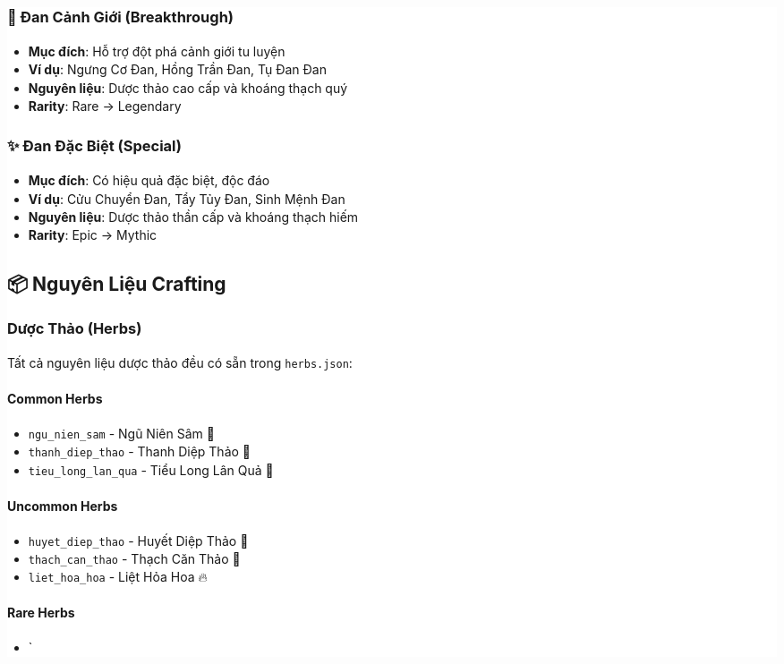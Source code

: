 ### **🌟 Đan Cảnh Giới (Breakthrough)**
- **Mục đích**: Hỗ trợ đột phá cảnh giới tu luyện
- **Ví dụ**: Ngưng Cơ Đan, Hồng Trần Đan, Tụ Đan Đan
- **Nguyên liệu**: Dược thảo cao cấp và khoáng thạch quý
- **Rarity**: Rare → Legendary

### **✨ Đan Đặc Biệt (Special)**
- **Mục đích**: Có hiệu quả đặc biệt, độc đáo
- **Ví dụ**: Cửu Chuyển Đan, Tẩy Tủy Đan, Sinh Mệnh Đan
- **Nguyên liệu**: Dược thảo thần cấp và khoáng thạch hiếm
- **Rarity**: Epic → Mythic

## 📦 **Nguyên Liệu Crafting**

### **Dược Thảo (Herbs)**
Tất cả nguyên liệu dược thảo đều có sẵn trong `herbs.json`:

#### **Common Herbs**
- `ngu_nien_sam` - Ngũ Niên Sâm 🥕
- `thanh_diep_thao` - Thanh Diệp Thảo 🍃
- `tieu_long_lan_qua` - Tiểu Long Lân Quả 🍎

#### **Uncommon Herbs**
- `huyet_diep_thao` - Huyết Diệp Thảo 🍂
- `thach_can_thao` - Thạch Căn Thảo 🌱
- `liet_hoa_hoa` - Liệt Hỏa Hoa 🔥

#### **Rare Herbs**
- `